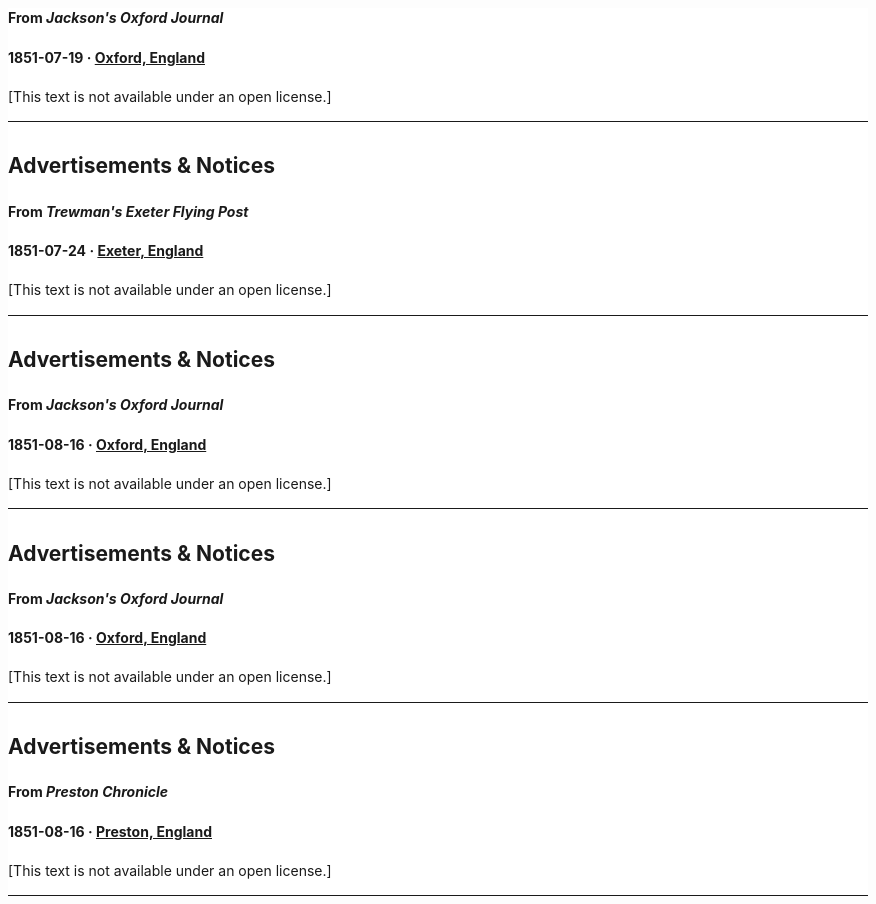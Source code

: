 #### From _Jackson's Oxford Journal_

#### 1851-07-19 &middot; [Oxford, England](http://dbpedia.org/resource/Oxford)

[This text is not available under an open license.]

---

## Advertisements & Notices

#### From _Trewman's Exeter Flying Post_

#### 1851-07-24 &middot; [Exeter, England](http://dbpedia.org/resource/Exeter)

[This text is not available under an open license.]

---

## Advertisements & Notices

#### From _Jackson's Oxford Journal_

#### 1851-08-16 &middot; [Oxford, England](http://dbpedia.org/resource/Oxford)

[This text is not available under an open license.]

---

## Advertisements & Notices

#### From _Jackson's Oxford Journal_

#### 1851-08-16 &middot; [Oxford, England](http://dbpedia.org/resource/Oxford)

[This text is not available under an open license.]

---

## Advertisements & Notices

#### From _Preston Chronicle_

#### 1851-08-16 &middot; [Preston, England](http://dbpedia.org/resource/Preston%2C_Lancashire)

[This text is not available under an open license.]

---
